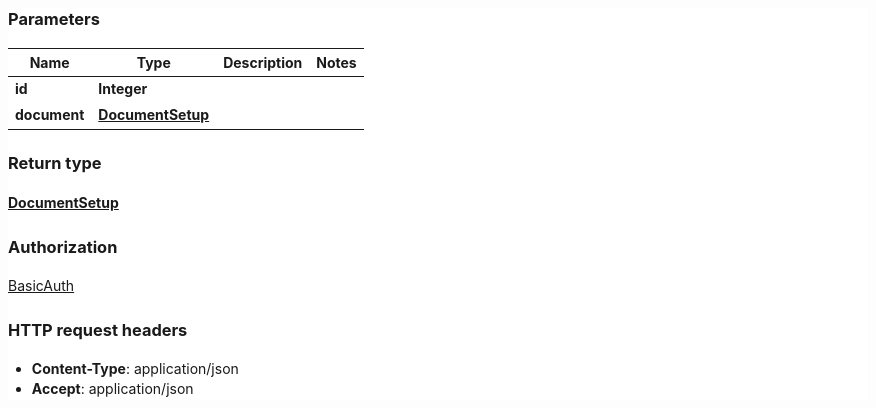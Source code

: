 ### Parameters

Name | Type | Description  | Notes
------------- | ------------- | ------------- | -------------
 **id** | **Integer**|  | 
 **document** | [**DocumentSetup**](DocumentSetup.md)|  | 

### Return type

[**DocumentSetup**](DocumentSetup.md)

### Authorization

[BasicAuth](../README.md#BasicAuth)

### HTTP request headers

 - **Content-Type**: application/json
 - **Accept**: application/json



